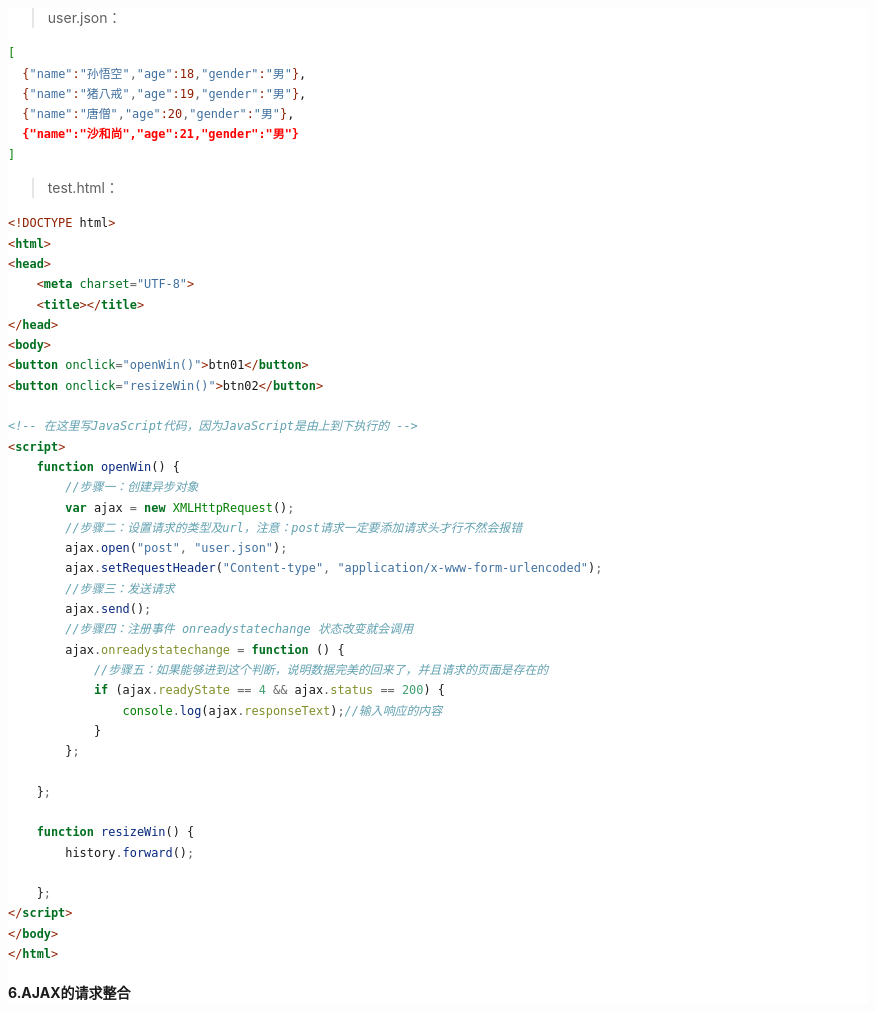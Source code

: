 > user.json：

```bash
[
  {"name":"孙悟空","age":18,"gender":"男"},
  {"name":"猪八戒","age":19,"gender":"男"},
  {"name":"唐僧","age":20,"gender":"男"},
  {"name":"沙和尚","age":21,"gender":"男"}
]
```
> test.html：

```html
<!DOCTYPE html>
<html>
<head>
    <meta charset="UTF-8">
    <title></title>
</head>
<body>
<button onclick="openWin()">btn01</button>
<button onclick="resizeWin()">btn02</button>

<!-- 在这里写JavaScript代码，因为JavaScript是由上到下执行的 -->
<script>
    function openWin() {
        //步骤一：创建异步对象
        var ajax = new XMLHttpRequest();
        //步骤二：设置请求的类型及url，注意：post请求一定要添加请求头才行不然会报错
        ajax.open("post", "user.json");
        ajax.setRequestHeader("Content-type", "application/x-www-form-urlencoded");
        //步骤三：发送请求
        ajax.send();
        //步骤四：注册事件 onreadystatechange 状态改变就会调用
        ajax.onreadystatechange = function () {
            //步骤五：如果能够进到这个判断，说明数据完美的回来了，并且请求的页面是存在的
            if (ajax.readyState == 4 && ajax.status == 200) {
                console.log(ajax.responseText);//输入响应的内容
            }
        };

    };

    function resizeWin() {
        history.forward();

    };
</script>
</body>
</html>
```
#### 6.AJAX的请求整合
